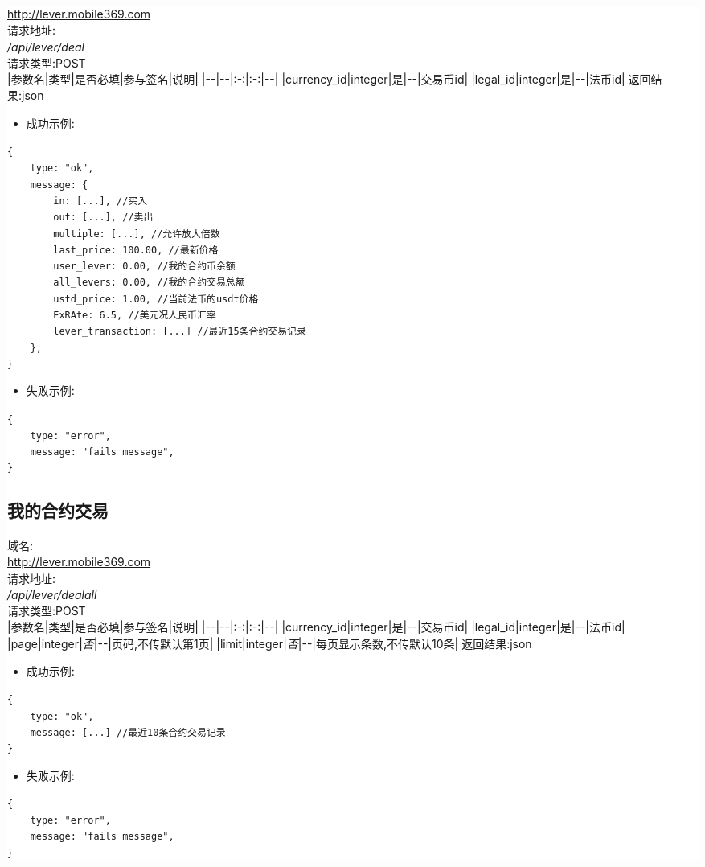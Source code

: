 http://lever.mobile369.com  
请求地址:  
*/api/lever/deal*  
请求类型:POST  
|参数名|类型|是否必填|参与签名|说明|
|--|--|:-:|:-:|--|
|currency_id|integer|是|--|交易币id|
|legal_id|integer|是|--|法币id|
返回结果:json  
* 成功示例: 
```
{
    type: "ok",
    message: {
        in: [...], //买入
        out: [...], //卖出
        multiple: [...], //允许放大倍数
        last_price: 100.00, //最新价格
        user_lever: 0.00, //我的合约币余额
        all_levers: 0.00, //我的合约交易总额
        ustd_price: 1.00, //当前法币的usdt价格
        ExRAte: 6.5, //美元况人民币汇率
        lever_transaction: [...] //最近15条合约交易记录
    },
}
```
* 失败示例:
```
{
    type: "error",
    message: "fails message",
}
```
## 我的合约交易
域名:  
http://lever.mobile369.com  
请求地址:  
*/api/lever/dealall*  
请求类型:POST  
|参数名|类型|是否必填|参与签名|说明|
|--|--|:-:|:-:|--|
|currency_id|integer|是|--|交易币id|
|legal_id|integer|是|--|法币id|
|page|integer|*否*|--|页码,不传默认第1页|
|limit|integer|*否*|--|每页显示条数,不传默认10条|
返回结果:json  
* 成功示例: 
```
{
    type: "ok",
    message: [...] //最近10条合约交易记录
}
```
* 失败示例:
```
{
    type: "error",
    message: "fails message",
}
```